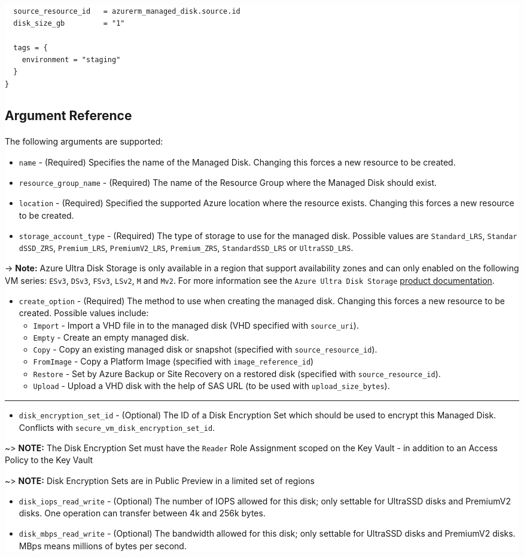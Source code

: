 ```hcl
  source_resource_id   = azurerm_managed_disk.source.id
  disk_size_gb         = "1"

  tags = {
    environment = "staging"
  }
}
```

## Argument Reference

The following arguments are supported:

* `name` - (Required) Specifies the name of the Managed Disk. Changing this forces a new resource to be created.

* `resource_group_name` - (Required) The name of the Resource Group where the Managed Disk should exist.

* `location` - (Required) Specified the supported Azure location where the resource exists. Changing this forces a new resource to be created.

* `storage_account_type` - (Required) The type of storage to use for the managed disk. Possible values are `Standard_LRS`, `StandardSSD_ZRS`, `Premium_LRS`, `PremiumV2_LRS`, `Premium_ZRS`, `StandardSSD_LRS` or `UltraSSD_LRS`.

-> **Note:** Azure Ultra Disk Storage is only available in a region that support availability zones and can only enabled on the following VM series: `ESv3`, `DSv3`, `FSv3`, `LSv2`, `M` and `Mv2`. For more information see the `Azure Ultra Disk Storage` [product documentation](https://docs.microsoft.com/azure/virtual-machines/windows/disks-enable-ultra-ssd).

* `create_option` - (Required) The method to use when creating the managed disk. Changing this forces a new resource to be created. Possible values include:
  * `Import` - Import a VHD file in to the managed disk (VHD specified with `source_uri`).
  * `Empty` - Create an empty managed disk.
  * `Copy` - Copy an existing managed disk or snapshot (specified with `source_resource_id`).
  * `FromImage` - Copy a Platform Image (specified with `image_reference_id`)
  * `Restore` - Set by Azure Backup or Site Recovery on a restored disk (specified with `source_resource_id`).
  * `Upload` - Upload a VHD disk with the help of SAS URL (to be used with `upload_size_bytes`).

---

* `disk_encryption_set_id` - (Optional) The ID of a Disk Encryption Set which should be used to encrypt this Managed Disk. Conflicts with `secure_vm_disk_encryption_set_id`.

~> **NOTE:** The Disk Encryption Set must have the `Reader` Role Assignment scoped on the Key Vault - in addition to an Access Policy to the Key Vault

~> **NOTE:** Disk Encryption Sets are in Public Preview in a limited set of regions

* `disk_iops_read_write` - (Optional) The number of IOPS allowed for this disk; only settable for UltraSSD disks and PremiumV2 disks. One operation can transfer between 4k and 256k bytes.

* `disk_mbps_read_write` - (Optional) The bandwidth allowed for this disk; only settable for UltraSSD disks and PremiumV2 disks. MBps means millions of bytes per second.
